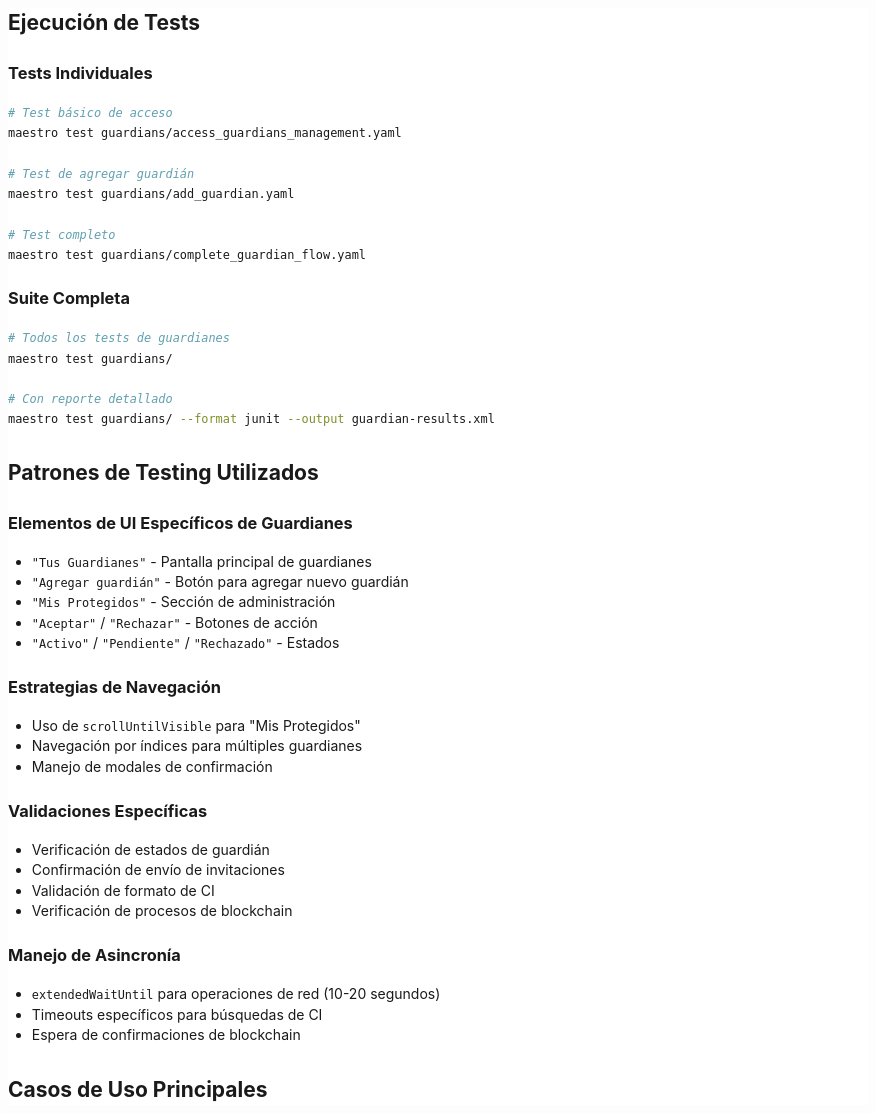 ## Ejecución de Tests

### Tests Individuales
```bash
# Test básico de acceso
maestro test guardians/access_guardians_management.yaml

# Test de agregar guardián
maestro test guardians/add_guardian.yaml

# Test completo
maestro test guardians/complete_guardian_flow.yaml
```

### Suite Completa
```bash
# Todos los tests de guardianes
maestro test guardians/

# Con reporte detallado
maestro test guardians/ --format junit --output guardian-results.xml
```

## Patrones de Testing Utilizados

### Elementos de UI Específicos de Guardianes
- `"Tus Guardianes"` - Pantalla principal de guardianes
- `"Agregar guardián"` - Botón para agregar nuevo guardián
- `"Mis Protegidos"` - Sección de administración
- `"Aceptar"` / `"Rechazar"` - Botones de acción
- `"Activo"` / `"Pendiente"` / `"Rechazado"` - Estados

### Estrategias de Navegación
- Uso de `scrollUntilVisible` para "Mis Protegidos"
- Navegación por índices para múltiples guardianes
- Manejo de modales de confirmación

### Validaciones Específicas
- Verificación de estados de guardián
- Confirmación de envío de invitaciones
- Validación de formato de CI
- Verificación de procesos de blockchain

### Manejo de Asincronía
- `extendedWaitUntil` para operaciones de red (10-20 segundos)
- Timeouts específicos para búsquedas de CI
- Espera de confirmaciones de blockchain

## Casos de Uso Principales
